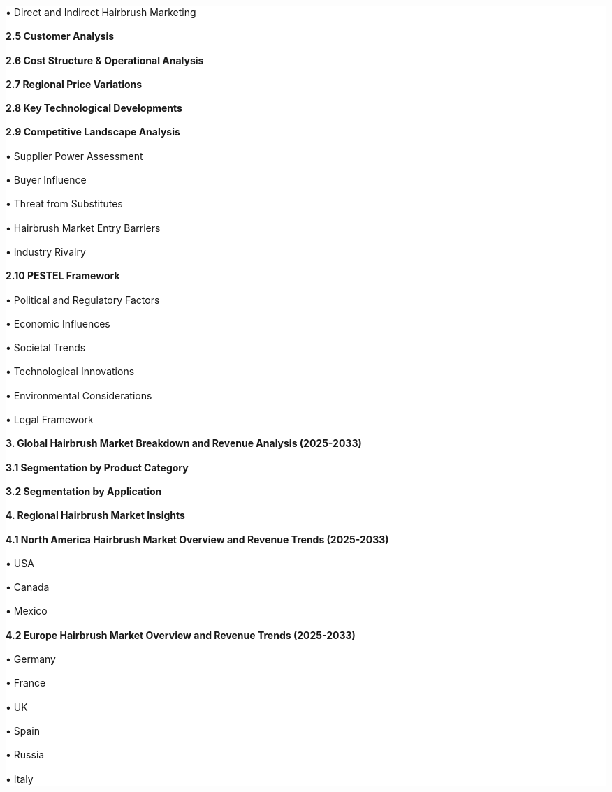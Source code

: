 • Direct and Indirect Hairbrush Marketing

<strong>2.5 Customer Analysis</strong>

<strong>2.6 Cost Structure & Operational Analysis</strong>

<strong>2.7 Regional Price Variations</strong>

<strong>2.8 Key Technological Developments</strong>

<strong>2.9 Competitive Landscape Analysis</strong>

• Supplier Power Assessment

• Buyer Influence

• Threat from Substitutes

• Hairbrush Market Entry Barriers

• Industry Rivalry

<strong>2.10 PESTEL Framework</strong>

• Political and Regulatory Factors

• Economic Influences

• Societal Trends

• Technological Innovations

• Environmental Considerations

• Legal Framework

<strong>3. Global Hairbrush Market Breakdown and Revenue Analysis (2025-2033)</strong>

<strong>3.1 Segmentation by Product Category</strong>

<strong>3.2 Segmentation by Application</strong>

<strong>4. Regional Hairbrush Market Insights</strong>

<strong>4.1 North America Hairbrush Market Overview and Revenue Trends (2025-2033)</strong>

• USA

• Canada

• Mexico

<strong>4.2 Europe Hairbrush Market Overview and Revenue Trends (2025-2033)</strong>

• Germany

• France

• UK

• Spain

• Russia

• Italy
